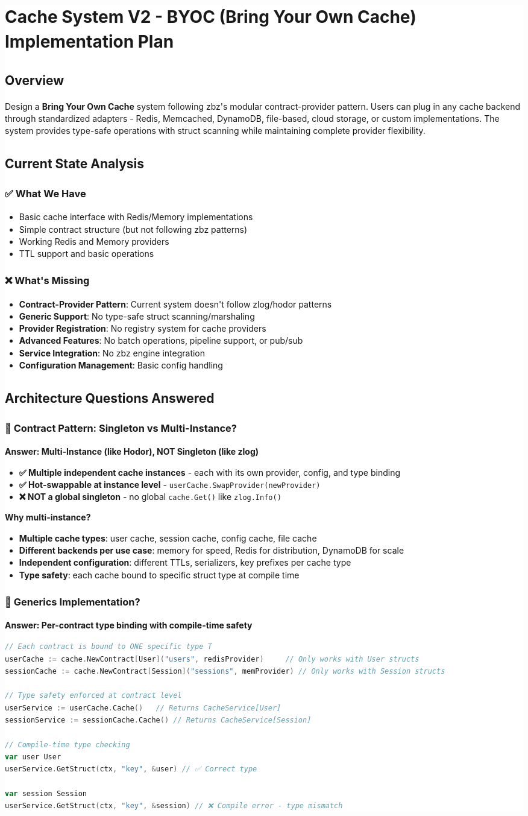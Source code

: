 # Cache System V2 - BYOC (Bring Your Own Cache) Implementation Plan

## Overview
Design a **Bring Your Own Cache** system following zbz's modular contract-provider pattern. Users can plug in any cache backend through standardized adapters - Redis, Memcached, DynamoDB, file-based, cloud storage, or custom implementations. The system provides type-safe operations with struct scanning while maintaining complete provider flexibility.

## Current State Analysis

### ✅ What We Have
- Basic cache interface with Redis/Memory implementations
- Simple contract structure (but not following zbz patterns)
- Working Redis and Memory providers
- TTL support and basic operations

### ❌ What's Missing
- **Contract-Provider Pattern**: Current system doesn't follow zlog/hodor patterns
- **Generic Support**: No type-safe struct scanning/marshaling
- **Provider Registration**: No registry system for cache providers
- **Advanced Features**: No batch operations, pipeline support, or pub/sub
- **Service Integration**: No zbz engine integration
- **Configuration Management**: Basic config handling

## Architecture Questions Answered

### 🤔 **Contract Pattern: Singleton vs Multi-Instance?**

**Answer: Multi-Instance (like Hodor), NOT Singleton (like zlog)**

- **✅ Multiple independent cache instances** - each with its own provider, config, and type binding
- **✅ Hot-swappable at instance level** - `userCache.SwapProvider(newProvider)`  
- **❌ NOT a global singleton** - no global `cache.Get()` like `zlog.Info()`

**Why multi-instance?**
- **Multiple cache types**: user cache, session cache, config cache, file cache
- **Different backends per use case**: memory for speed, Redis for distribution, DynamoDB for scale
- **Independent configuration**: different TTLs, serializers, key prefixes per cache type
- **Type safety**: each cache bound to specific struct type at compile time

### 🔧 **Generics Implementation?**

**Answer: Per-contract type binding with compile-time safety**

```go
// Each contract is bound to ONE specific type T
userCache := cache.NewContract[User]("users", redisProvider)     // Only works with User structs
sessionCache := cache.NewContract[Session]("sessions", memProvider) // Only works with Session structs

// Type safety enforced at contract level
userService := userCache.Cache()   // Returns CacheService[User]
sessionService := sessionCache.Cache() // Returns CacheService[Session]

// Compile-time type checking
var user User
userService.GetStruct(ctx, "key", &user) // ✅ Correct type

var session Session
userService.GetStruct(ctx, "key", &session) // ❌ Compile error - type mismatch
```